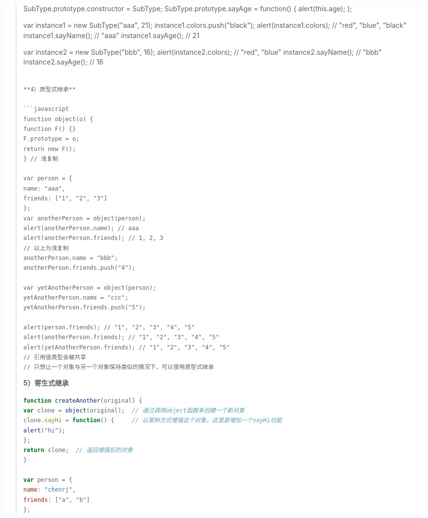 > SubType.prototype.constructor = SubType;
> SubType.prototype.sayAge = function() {
> alert(this.age);
> };
> 
> var instance1 = new SubType("aaa", 21);
> instance1.colors.push("black");
> alert(instance1.colors); // "red", "blue", "black"
> instance1.sayName(); // "aaa"
> instance1.sayAge(); // 21
> 
> var instance2 = new SubType("bbb", 16);
> alert(instance2.colors); // "red", "blue"
> instance2.sayName(); // "bbb"
> instance2.sayAge(); // 16
> ```
>
> **4）原型式继承**
>
> ```javascript
> function object(o) {
> function F() {}
> F.prototype = o;
> return new F();
> } // 浅复制
> 
> var person = {
> name: "aaa",
> friends: ["1", "2", "3"]
> };
> var anotherPerson = object(person);
> alert(anotherPerson.name); // aaa
> alert(anotherPerson.friends); // 1, 2, 3
> // 以上为浅复制
> anotherPerson.name = "bbb";
> anotherPerson.friends.push("4");
> 
> var yetAnotherPerson = object(person);
> yetAnotherPerson.name = "ccc";
> yetAnotherPerson.friends.push("5");
> 
> alert(person.friends); // "1", "2", "3", "4", "5"
> alert(anotherPerson.friends); // "1", "2", "3", "4", "5"
> alert(yetAnotherPerson.friends); // "1", "2", "3", "4", "5"
> // 引用值类型会被共享
> // 只想让一个对象与另一个对象保持类似的情况下，可以使用原型式继承
> ```
>
> **5）寄生式继承**
>
> ```javascript
> function createAnother(original) {
> var clone = object(original);  // 通过调用object函数来创建一个新对象
> clone.sayHi = function() {	 // 以某种方式增强这个对象，这里是增加一个sayHi功能
> alert("hi");
> };
> return clone;  // 返回增强后的对象
> }
> 
> var person = {
> name: "chenrj",
> friends: ["a", "b"]
> };
> 